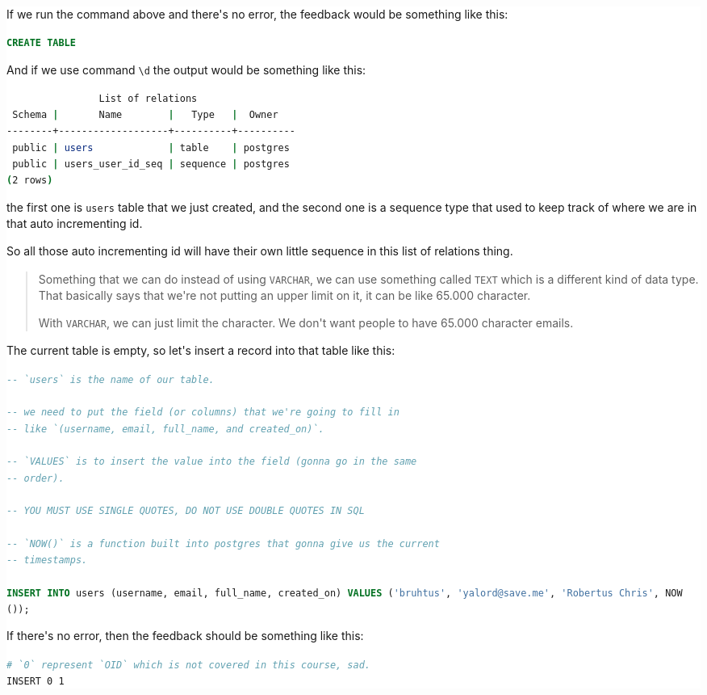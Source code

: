 If we run the command above and there's no error, the feedback would be something like this:
```sql
CREATE TABLE
```

And if we use command `\d` the output would be something like this:
```sh
                List of relations
 Schema |       Name        |   Type   |  Owner
--------+-------------------+----------+----------
 public | users             | table    | postgres
 public | users_user_id_seq | sequence | postgres
(2 rows)
```
the first one is `users` table that we just created, and the second one is a sequence type that used
to keep track of where we are in that auto incrementing id.

So all those auto incrementing id will have their own little sequence in this
list of relations thing.

> Something that we can do instead of using `VARCHAR`, we can use something
> called `TEXT` which is a different kind of data type.
> That basically says that we're not putting an upper limit on it, it can be
> like 65.000 character.
>
> With `VARCHAR`, we can just limit the character. We don't want people to have
> 65.000 character emails.

The current table is empty, so let's insert a record into that table like
this:
```sql
-- `users` is the name of our table.

-- we need to put the field (or columns) that we're going to fill in
-- like `(username, email, full_name, and created_on)`.

-- `VALUES` is to insert the value into the field (gonna go in the same
-- order).

-- YOU MUST USE SINGLE QUOTES, DO NOT USE DOUBLE QUOTES IN SQL

-- `NOW()` is a function built into postgres that gonna give us the current
-- timestamps.

INSERT INTO users (username, email, full_name, created_on) VALUES ('bruhtus', 'yalord@save.me', 'Robertus Chris', NOW());
```

If there's no error, then the feedback should be something like this:
```sh
# `0` represent `OID` which is not covered in this course, sad.
INSERT 0 1
```
